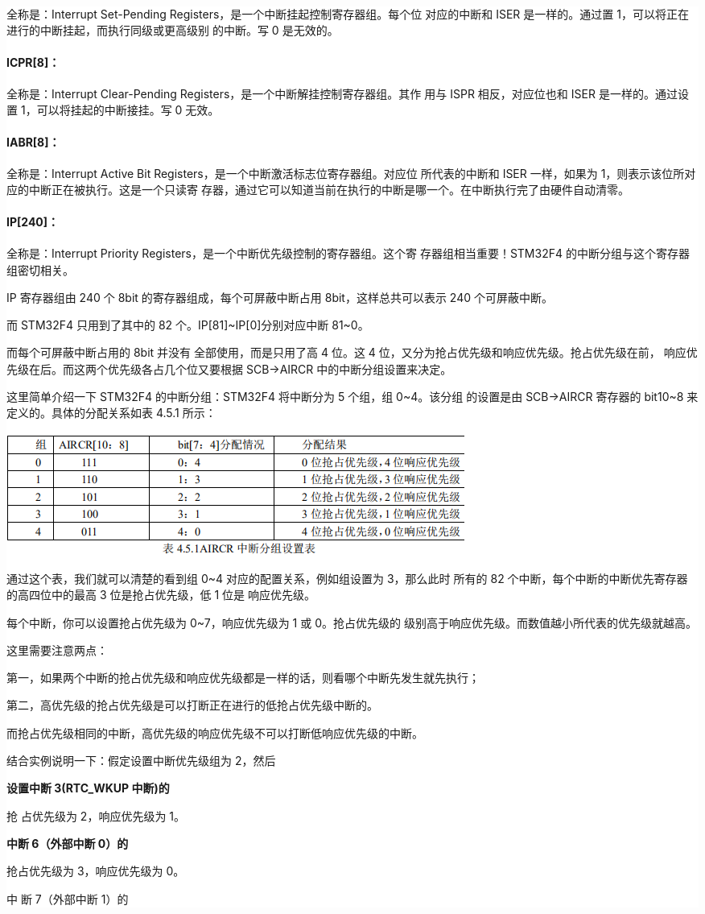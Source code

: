 全称是：Interrupt Set-Pending Registers，是一个中断挂起控制寄存器组。每个位 对应的中断和 ISER 是一样的。通过置 1，可以将正在进行的中断挂起，而执行同级或更高级别 的中断。写 0 是无效的。 

#### ICPR[8]：

全称是：Interrupt Clear-Pending Registers，是一个中断解挂控制寄存器组。其作 用与 ISPR 相反，对应位也和 ISER 是一样的。通过设置 1，可以将挂起的中断接挂。写 0 无效。 

#### IABR[8]：

全称是：Interrupt Active Bit Registers，是一个中断激活标志位寄存器组。对应位 所代表的中断和 ISER 一样，如果为 1，则表示该位所对应的中断正在被执行。这是一个只读寄 存器，通过它可以知道当前在执行的中断是哪一个。在中断执行完了由硬件自动清零。

#### IP[240]：

全称是：Interrupt Priority Registers，是一个中断优先级控制的寄存器组。这个寄 存器组相当重要！STM32F4 的中断分组与这个寄存器组密切相关。

IP 寄存器组由 240 个 8bit 的寄存器组成，每个可屏蔽中断占用 8bit，这样总共可以表示 240 个可屏蔽中断。

而 STM32F4 只用到了其中的 82 个。IP[81]~IP[0]分别对应中断 81~0。

而每个可屏蔽中断占用的 8bit 并没有 全部使用，而是只用了高 4 位。这 4 位，又分为抢占优先级和响应优先级。抢占优先级在前， 响应优先级在后。而这两个优先级各占几个位又要根据 SCB->AIRCR 中的中断分组设置来决定。 

这里简单介绍一下 STM32F4 的中断分组：STM32F4 将中断分为 5 个组，组 0~4。该分组 的设置是由 SCB->AIRCR 寄存器的 bit10~8 来定义的。具体的分配关系如表 4.5.1 所示： 

![1603858026563](img/1603858026563.png)

通过这个表，我们就可以清楚的看到组 0~4 对应的配置关系，例如组设置为 3，那么此时 所有的 82 个中断，每个中断的中断优先寄存器的高四位中的最高 3 位是抢占优先级，低 1 位是 响应优先级。

每个中断，你可以设置抢占优先级为 0~7，响应优先级为 1 或 0。抢占优先级的 级别高于响应优先级。而数值越小所代表的优先级就越高。 

这里需要注意两点：

第一，如果两个中断的抢占优先级和响应优先级都是一样的话，则看哪个中断先发生就先执行；

第二，高优先级的抢占优先级是可以打断正在进行的低抢占优先级中断的。

而抢占优先级相同的中断，高优先级的响应优先级不可以打断低响应优先级的中断。 

结合实例说明一下：假定设置中断优先级组为 2，然后

**设置中断 3(RTC_WKUP 中断)的**

抢 占优先级为 2，响应优先级为 1。

**中断 6（外部中断 0）的**

抢占优先级为 3，响应优先级为 0。

中 断 7（外部中断 1）的
